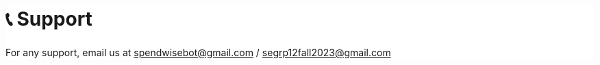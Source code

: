   </tr>
  
</table>

# 📞 Support

For any support, email us at spendwisebot@gmail.com / segrp12fall2023@gmail.com 
